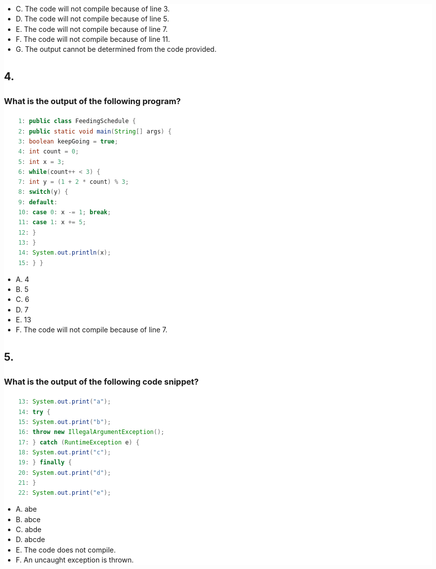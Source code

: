 * C. The code will not compile because of line 3.
* D. The code will not compile because of line 5.
* E. The code will not compile because of line 7.
* F. The code will not compile because of line 11.
* G. The output cannot be determined from the code provided.

## 4.
### What is the output of the following program?
```java
	1: public class FeedingSchedule {
	2: public static void main(String[] args) {
	3: boolean keepGoing = true;
	4: int count = 0;
	5: int x = 3;
	6: while(count++ < 3) {
	7: int y = (1 + 2 * count) % 3;
	8: switch(y) {
	9: default:
	10: case 0: x -= 1; break;
	11: case 1: x += 5;
	12: }
	13: }
	14: System.out.println(x);
	15: } }
```
* A. 4
* B. 5
* C. 6
* D. 7
* E. 13
* F. The code will not compile because of line 7.



## 5.
### What is the output of the following code snippet?
```java
	13: System.out.print("a");
	14: try {
	15: System.out.print("b");
	16: throw new IllegalArgumentException();
	17: } catch (RuntimeException e) {
	18: System.out.print("c");
	19: } finally {
	20: System.out.print("d");
	21: }
	22: System.out.print("e");
```
* A. abe
* B. abce
* C. abde
* D. abcde
* E. The code does not compile.
* F. An uncaught exception is thrown.
